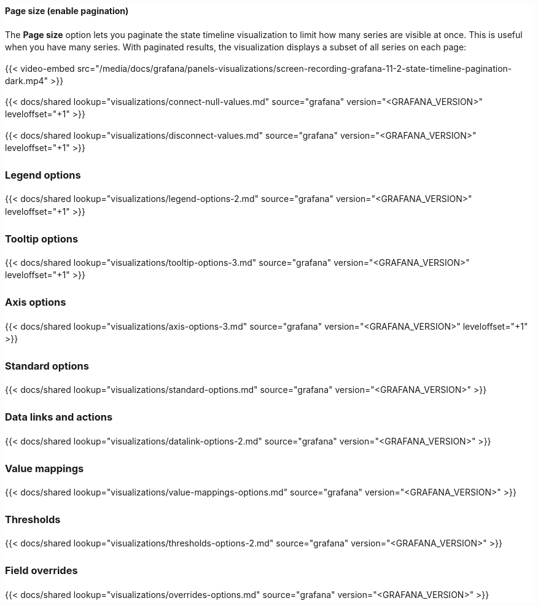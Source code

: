 

#### Page size (enable pagination)

The **Page size** option lets you paginate the state timeline visualization to limit how many series are visible at once. This is useful when you have many series. With paginated results, the visualization displays a subset of all series on each page:

{{\< video-embed src="/media/docs/grafana/panels-visualizations/screen-recording-grafana-11-2-state-timeline-pagination-dark.mp4" \>}}

{{\< docs/shared lookup="visualizations/connect-null-values.md" source="grafana" version="\<GRAFANA\_VERSION\>" leveloffset="+1" \>}}

{{\< docs/shared lookup="visualizations/disconnect-values.md" source="grafana" version="\<GRAFANA\_VERSION\>" leveloffset="+1" \>}}

### Legend options

{{\< docs/shared lookup="visualizations/legend-options-2.md" source="grafana" version="\<GRAFANA\_VERSION\>" leveloffset="+1" \>}}

### Tooltip options

{{\< docs/shared lookup="visualizations/tooltip-options-3.md" source="grafana" version="\<GRAFANA\_VERSION\>" leveloffset="+1" \>}}

### Axis options

{{\< docs/shared lookup="visualizations/axis-options-3.md" source="grafana" version="\<GRAFANA\_VERSION\>" leveloffset="+1" \>}}

### Standard options

{{\< docs/shared lookup="visualizations/standard-options.md" source="grafana" version="\<GRAFANA\_VERSION\>" \>}}

### Data links and actions

{{\< docs/shared lookup="visualizations/datalink-options-2.md" source="grafana" version="\<GRAFANA\_VERSION\>" \>}}

### Value mappings

{{\< docs/shared lookup="visualizations/value-mappings-options.md" source="grafana" version="\<GRAFANA\_VERSION\>" \>}}

### Thresholds

{{\< docs/shared lookup="visualizations/thresholds-options-2.md" source="grafana" version="\<GRAFANA\_VERSION\>" \>}}

### Field overrides

{{\< docs/shared lookup="visualizations/overrides-options.md" source="grafana" version="\<GRAFANA\_VERSION\>" \>}}
